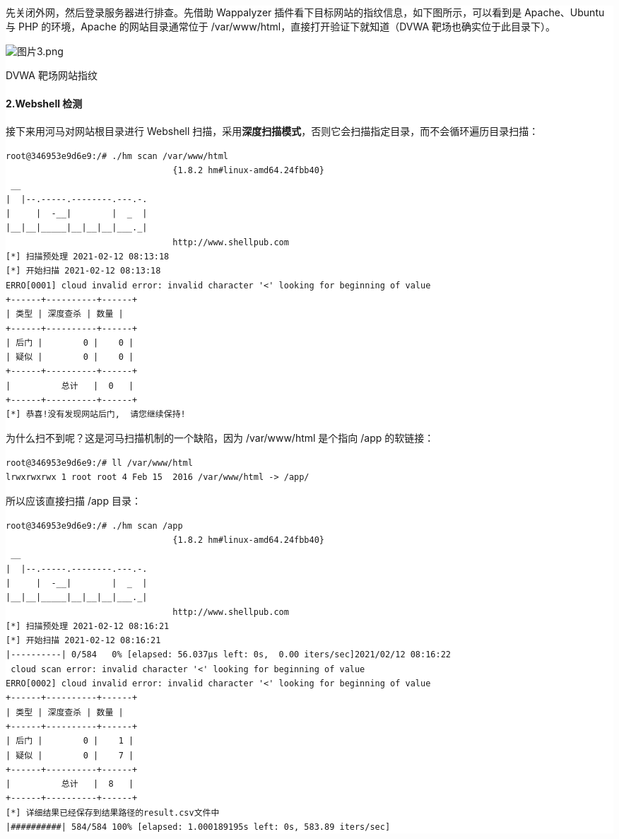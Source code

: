 先关闭外网，然后登录服务器进行排查。先借助 Wappalyzer 插件看下目标网站的指纹信息，如下图所示，可以看到是 Apache、Ubuntu 与 PHP 的环境，Apache 的网站目录通常位于 /var/www/html，直接打开验证下就知道（DVWA 靶场也确实位于此目录下）。

![图片3.png](https://s0.lgstatic.com/i/image6/M00/04/5F/Cgp9HWAqXZ-ABTXGAAJmjKlYcNU577.png)

DVWA 靶场网站指纹

#### 2.Webshell 检测

接下来用河马对网站根目录进行 Webshell 扫描，采用**深度扫描模式**，否则它会扫描指定目录，而不会循环遍历目录扫描：

```
root@346953e9d6e9:/# ./hm scan /var/www/html
                                 {1.8.2 hm#linux-amd64.24fbb40}
 __
|  |--.-----.--------.---.-.
|     |  -__|        |  _  |
|__|__|_____|__|__|__|___._|
                                 http://www.shellpub.com
[*] 扫描预处理 2021-02-12 08:13:18
[*] 开始扫描 2021-02-12 08:13:18
ERRO[0001] cloud invalid error: invalid character '<' looking for beginning of value 
+------+----------+------+
| 类型 | 深度查杀 | 数量 |
+------+----------+------+
| 后门 |        0 |    0 |
| 疑似 |        0 |    0 |
+------+----------+------+
|          总计   |  0   |
+------+----------+------+
[*] 恭喜!没有发现网站后门,  请您继续保持!
```

为什么扫不到呢？这是河马扫描机制的一个缺陷，因为 /var/www/html 是个指向 /app 的软链接：

```
root@346953e9d6e9:/# ll /var/www/html
lrwxrwxrwx 1 root root 4 Feb 15  2016 /var/www/html -> /app/
```

所以应该直接扫描 /app 目录：

```
root@346953e9d6e9:/# ./hm scan /app
                                 {1.8.2 hm#linux-amd64.24fbb40}
 __
|  |--.-----.--------.---.-.
|     |  -__|        |  _  |
|__|__|_____|__|__|__|___._|
                                 http://www.shellpub.com
[*] 扫描预处理 2021-02-12 08:16:21
[*] 开始扫描 2021-02-12 08:16:21
|----------| 0/584   0% [elapsed: 56.037µs left: 0s,  0.00 iters/sec]2021/02/12 08:16:22 
 cloud scan error: invalid character '<' looking for beginning of value
ERRO[0002] cloud invalid error: invalid character '<' looking for beginning of value 
+------+----------+------+
| 类型 | 深度查杀 | 数量 |
+------+----------+------+
| 后门 |        0 |    1 |
| 疑似 |        0 |    7 |
+------+----------+------+
|          总计   |  8   |
+------+----------+------+
[*] 详细结果已经保存到结果路径的result.csv文件中
|##########| 584/584 100% [elapsed: 1.000189195s left: 0s, 583.89 iters/sec]
```
